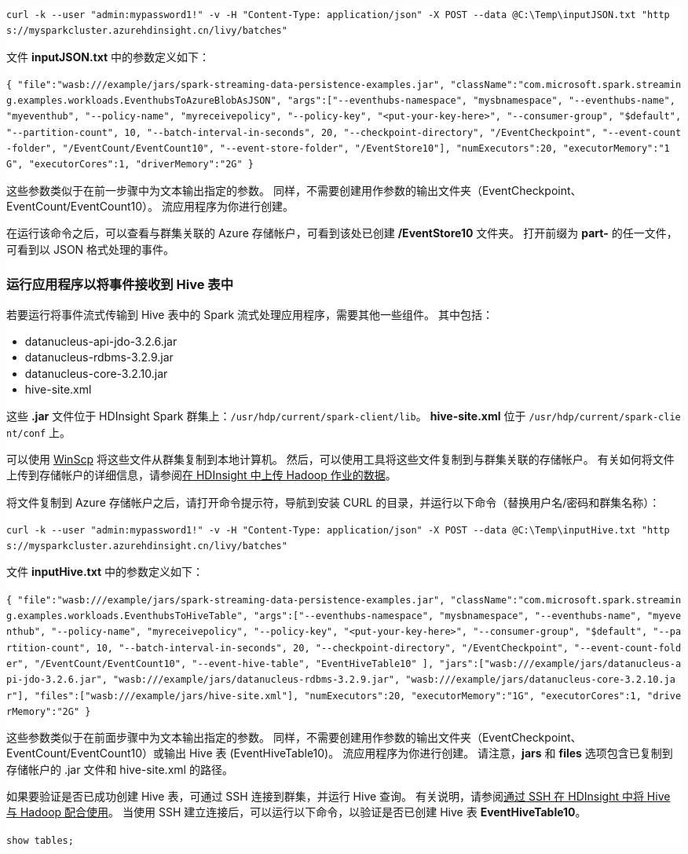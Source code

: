     curl -k --user "admin:mypassword1!" -v -H "Content-Type: application/json" -X POST --data @C:\Temp\inputJSON.txt "https://mysparkcluster.azurehdinsight.cn/livy/batches"

文件 **inputJSON.txt** 中的参数定义如下：

    { "file":"wasb:///example/jars/spark-streaming-data-persistence-examples.jar", "className":"com.microsoft.spark.streaming.examples.workloads.EventhubsToAzureBlobAsJSON", "args":["--eventhubs-namespace", "mysbnamespace", "--eventhubs-name", "myeventhub", "--policy-name", "myreceivepolicy", "--policy-key", "<put-your-key-here>", "--consumer-group", "$default", "--partition-count", 10, "--batch-interval-in-seconds", 20, "--checkpoint-directory", "/EventCheckpoint", "--event-count-folder", "/EventCount/EventCount10", "--event-store-folder", "/EventStore10"], "numExecutors":20, "executorMemory":"1G", "executorCores":1, "driverMemory":"2G" }

这些参数类似于在前一步骤中为文本输出指定的参数。 同样，不需要创建用作参数的输出文件夹（EventCheckpoint、EventCount/EventCount10）。 流应用程序为你进行创建。

 在运行该命令之后，可以查看与群集关联的 Azure 存储帐户，可看到该处已创建 **/EventStore10** 文件夹。 打开前缀为 **part-** 的任一文件，可看到以 JSON 格式处理的事件。

### <a name="run-the-applications-to-receive-the-events-into-a-hive-table"></a>运行应用程序以将事件接收到 Hive 表中
若要运行将事件流式传输到 Hive 表中的 Spark 流式处理应用程序，需要其他一些组件。 其中包括：

* datanucleus-api-jdo-3.2.6.jar
* datanucleus-rdbms-3.2.9.jar
* datanucleus-core-3.2.10.jar
* hive-site.xml

这些 **.jar** 文件位于 HDInsight Spark 群集上：`/usr/hdp/current/spark-client/lib`。 **hive-site.xml** 位于 `/usr/hdp/current/spark-client/conf` 上。

可以使用 [WinScp](http://winscp.net/eng/download.php) 将这些文件从群集复制到本地计算机。 然后，可以使用工具将这些文件复制到与群集关联的存储帐户。 有关如何将文件上传到存储帐户的详细信息，请参阅[在 HDInsight 中上传 Hadoop 作业的数据](hdinsight-upload-data.md)。

将文件复制到 Azure 存储帐户之后，请打开命令提示符，导航到安装 CURL 的目录，并运行以下命令（替换用户名/密码和群集名称）：

    curl -k --user "admin:mypassword1!" -v -H "Content-Type: application/json" -X POST --data @C:\Temp\inputHive.txt "https://mysparkcluster.azurehdinsight.cn/livy/batches"

文件 **inputHive.txt** 中的参数定义如下：

    { "file":"wasb:///example/jars/spark-streaming-data-persistence-examples.jar", "className":"com.microsoft.spark.streaming.examples.workloads.EventhubsToHiveTable", "args":["--eventhubs-namespace", "mysbnamespace", "--eventhubs-name", "myeventhub", "--policy-name", "myreceivepolicy", "--policy-key", "<put-your-key-here>", "--consumer-group", "$default", "--partition-count", 10, "--batch-interval-in-seconds", 20, "--checkpoint-directory", "/EventCheckpoint", "--event-count-folder", "/EventCount/EventCount10", "--event-hive-table", "EventHiveTable10" ], "jars":["wasb:///example/jars/datanucleus-api-jdo-3.2.6.jar", "wasb:///example/jars/datanucleus-rdbms-3.2.9.jar", "wasb:///example/jars/datanucleus-core-3.2.10.jar"], "files":["wasb:///example/jars/hive-site.xml"], "numExecutors":20, "executorMemory":"1G", "executorCores":1, "driverMemory":"2G" }

这些参数类似于在前面步骤中为文本输出指定的参数。 同样，不需要创建用作参数的输出文件夹（EventCheckpoint、EventCount/EventCount10）或输出 Hive 表 (EventHiveTable10)。 流应用程序为你进行创建。 请注意，**jars** 和 **files** 选项包含已复制到存储帐户的 .jar 文件和 hive-site.xml 的路径。

如果要验证是否已成功创建 Hive 表，可通过 SSH 连接到群集，并运行 Hive 查询。 有关说明，请参阅[通过 SSH 在 HDInsight 中将 Hive 与 Hadoop 配合使用](hdinsight-hadoop-use-hive-ssh.md)。 当使用 SSH 建立连接后，可以运行以下命令，以验证是否已创建 Hive 表 **EventHiveTable10**。

    show tables;


[hdinsight-versions]: hdinsight-component-versioning.md
[hdinsight-upload-data]: hdinsight-upload-data.md
[hdinsight-storage]: hdinsight-hadoop-use-blob-storage.md
[azure-purchase-options]: https://www.azure.cn/pricing/overview/
[azure-member-offers]: https://www.azure.cn/pricing/member-offers/
[azure-trial]: https://www.azure.cn/pricing/1rmb-trial/
[azure-create-storageaccount]: ../storage/storage-create-storage-account.md